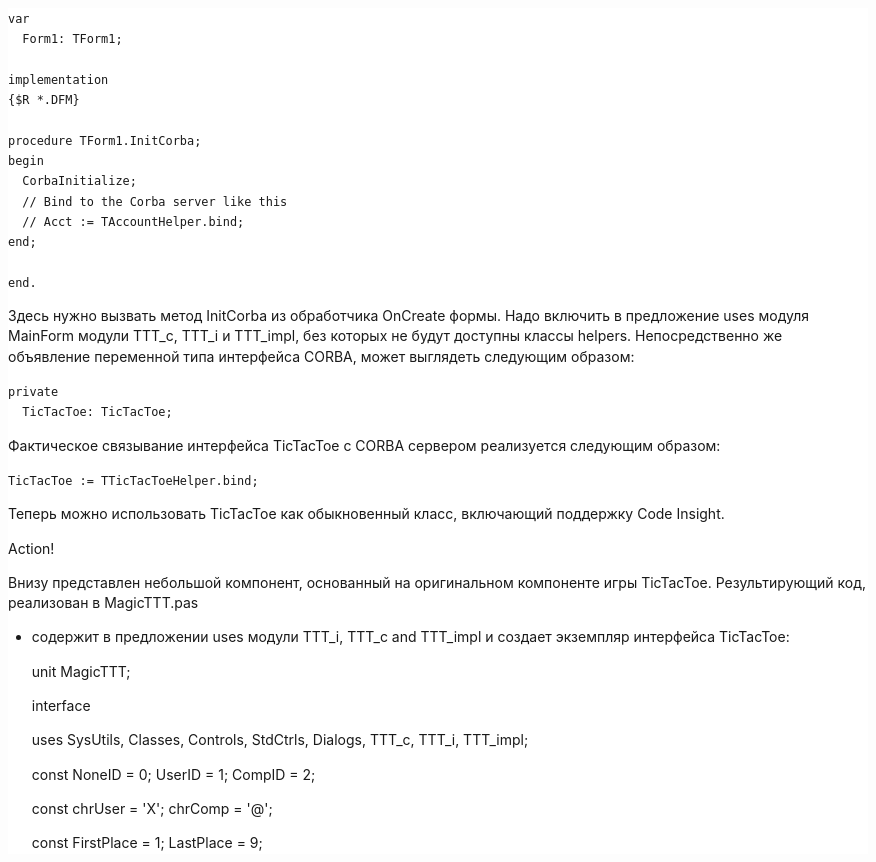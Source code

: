     var
      Form1: TForm1;
     
    implementation
    {$R *.DFM}
     
    procedure TForm1.InitCorba;
    begin
      CorbaInitialize;
      // Bind to the Corba server like this
      // Acct := TAccountHelper.bind;
    end;
     
    end.

Здесь нужно вызвать метод InitCorba из обработчика OnCreate формы. Надо
включить в предложение uses модуля MainForm модули TTT\_c, TTT\_i и
TTT\_impl, без которых не будут доступны классы helpers. Непосредственно
же объявление переменной типа интерфейса CORBA, может выглядеть
следующим образом:

    private
      TicTacToe: TicTacToe;

Фактическое связывание интерфейса TicTacToe с CORBA сервером реализуется
следующим образом:

    TicTacToe := TTicTacToeHelper.bind;

Теперь можно использовать TicTacToe как обыкновенный класс, включающий
поддержку Code Insight.

Action!

Внизу представлен небольшой компонент, основанный на оригинальном
компоненте игры TicTacToe. Результирующий код, реализован в MagicTTT.pas
- содержит в предложении uses модули TTT\_i, TTT\_c and TTT\_impl и
создает экземпляр интерфейса TicTacToe:

    unit MagicTTT;
     
    interface
     
    uses
      SysUtils, Classes, Controls, StdCtrls, Dialogs, TTT_c, TTT_i, TTT_impl;
     
    const
      NoneID = 0;
      UserID = 1;
      CompID = 2;
     
    const
      chrUser = 'X';
      chrComp = '@';
     
    const
      FirstPlace = 1;
      LastPlace = 9;
     